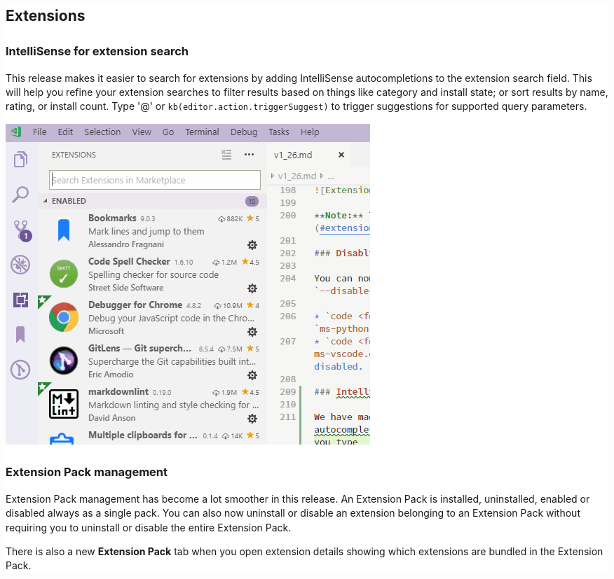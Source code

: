 ## Extensions

### IntelliSense for extension search

This release makes it easier to search for extensions by adding IntelliSense autocompletions to the extension search field. This will help you refine your extension searches to filter results based on things like category and install state; or sort results by name, rating, or install count. Type '@' or `kb(editor.action.triggerSuggest)` to trigger suggestions for supported query parameters.

![Extension Search IntelliSense](images/1_26/extension-intellisense.gif)

### Extension Pack management

Extension Pack management has become a lot smoother in this release. An Extension Pack is installed, uninstalled, enabled or disabled always as a single pack. You can also now uninstall or disable an extension belonging to an Extension Pack without requiring you to uninstall or disable the entire Extension Pack.

There is also a new **Extension Pack** tab when you open extension details showing which extensions are bundled in the Extension Pack.
